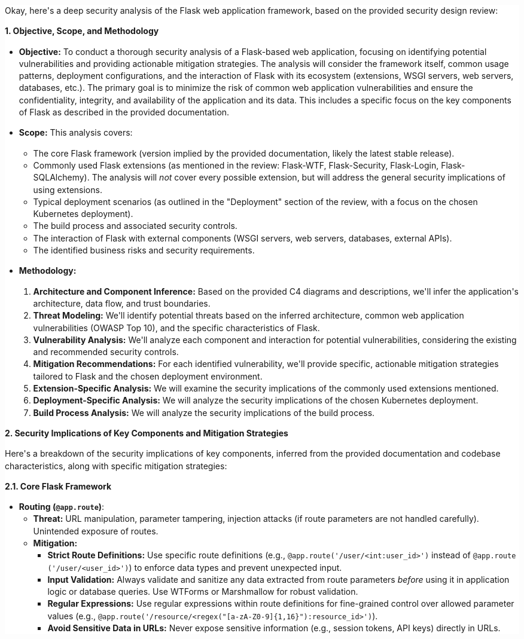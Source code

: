 Okay, here's a deep security analysis of the Flask web application framework, based on the provided security design review:

**1. Objective, Scope, and Methodology**

*   **Objective:**  To conduct a thorough security analysis of a Flask-based web application, focusing on identifying potential vulnerabilities and providing actionable mitigation strategies.  The analysis will consider the framework itself, common usage patterns, deployment configurations, and the interaction of Flask with its ecosystem (extensions, WSGI servers, web servers, databases, etc.).  The primary goal is to minimize the risk of common web application vulnerabilities and ensure the confidentiality, integrity, and availability of the application and its data.  This includes a specific focus on the key components of Flask as described in the provided documentation.

*   **Scope:** This analysis covers:
    *   The core Flask framework (version implied by the provided documentation, likely the latest stable release).
    *   Commonly used Flask extensions (as mentioned in the review: Flask-WTF, Flask-Security, Flask-Login, Flask-SQLAlchemy).  The analysis will *not* cover every possible extension, but will address the general security implications of using extensions.
    *   Typical deployment scenarios (as outlined in the "Deployment" section of the review, with a focus on the chosen Kubernetes deployment).
    *   The build process and associated security controls.
    *   The interaction of Flask with external components (WSGI servers, web servers, databases, external APIs).
    *   The identified business risks and security requirements.

*   **Methodology:**
    1.  **Architecture and Component Inference:**  Based on the provided C4 diagrams and descriptions, we'll infer the application's architecture, data flow, and trust boundaries.
    2.  **Threat Modeling:**  We'll identify potential threats based on the inferred architecture, common web application vulnerabilities (OWASP Top 10), and the specific characteristics of Flask.
    3.  **Vulnerability Analysis:** We'll analyze each component and interaction for potential vulnerabilities, considering the existing and recommended security controls.
    4.  **Mitigation Recommendations:**  For each identified vulnerability, we'll provide specific, actionable mitigation strategies tailored to Flask and the chosen deployment environment.
    5.  **Extension-Specific Analysis:** We will examine the security implications of the commonly used extensions mentioned.
    6.  **Deployment-Specific Analysis:** We will analyze the security implications of the chosen Kubernetes deployment.
    7.  **Build Process Analysis:** We will analyze the security implications of the build process.

**2. Security Implications of Key Components and Mitigation Strategies**

Here's a breakdown of the security implications of key components, inferred from the provided documentation and codebase characteristics, along with specific mitigation strategies:

**2.1. Core Flask Framework**

*   **Routing (`@app.route`)**:
    *   **Threat:**  URL manipulation, parameter tampering, injection attacks (if route parameters are not handled carefully).  Unintended exposure of routes.
    *   **Mitigation:**
        *   **Strict Route Definitions:**  Use specific route definitions (e.g., `@app.route('/user/<int:user_id>')` instead of `@app.route('/user/<user_id>')`) to enforce data types and prevent unexpected input.
        *   **Input Validation:**  Always validate and sanitize any data extracted from route parameters *before* using it in application logic or database queries.  Use WTForms or Marshmallow for robust validation.
        *   **Regular Expressions:** Use regular expressions within route definitions for fine-grained control over allowed parameter values (e.g., `@app.route('/resource/<regex("[a-zA-Z0-9]{1,16}"):resource_id>')`).
        *   **Avoid Sensitive Data in URLs:** Never expose sensitive information (e.g., session tokens, API keys) directly in URLs.
